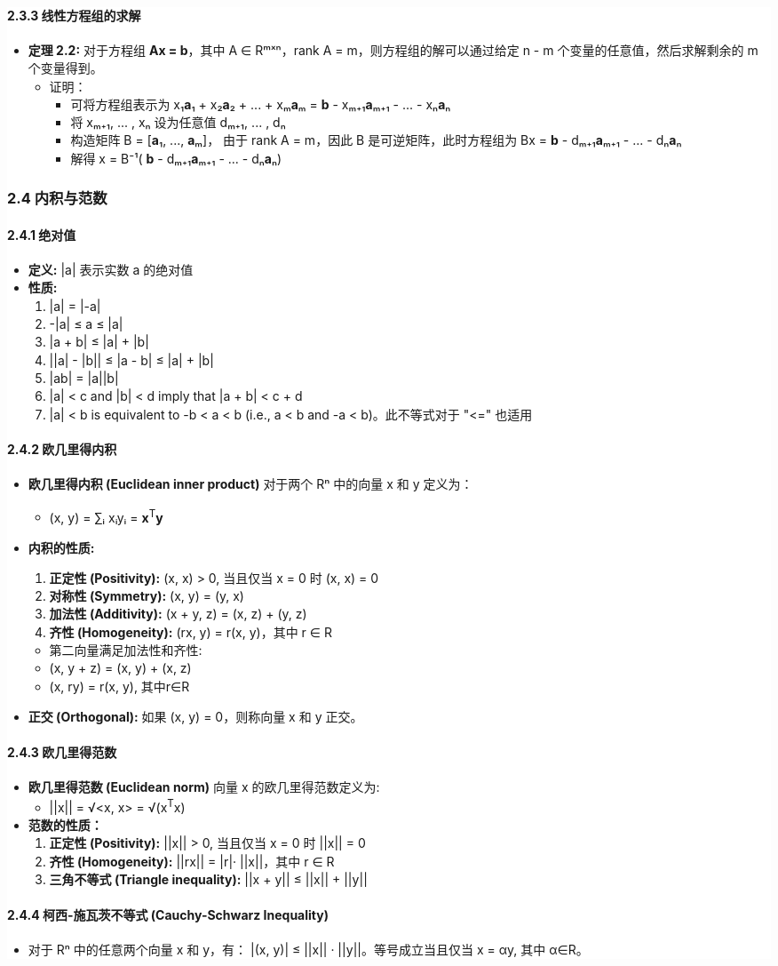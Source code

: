 #### 2.3.3 线性方程组的求解

- **定理 2.2:** 对于方程组 **Ax = b**，其中 A ∈ Rᵐˣⁿ，rank A = m，则方程组的解可以通过给定 n - m 个变量的任意值，然后求解剩余的 m 个变量得到。
  - 证明：
    - 可将方程组表示为 x₁**a**₁ + x₂**a**₂ + ... + xₘ**a**ₘ = **b** - xₘ₊₁**a**ₘ₊₁ - ... - xₙ**a**ₙ
    - 将 xₘ₊₁, ... , xₙ 设为任意值 dₘ₊₁, ... , dₙ
    - 构造矩阵 B = [**a**₁, ..., **a**ₘ]， 由于 rank A = m，因此 B 是可逆矩阵，此时方程组为 Bx = **b** - dₘ₊₁**a**ₘ₊₁ - ... - dₙ**a**ₙ
    - 解得 x = B⁻¹( **b** - dₘ₊₁**a**ₘ₊₁ - ... - dₙ**a**ₙ)

### **2.4 内积与范数**

#### 2.4.1 绝对值

- **定义:** |a| 表示实数 a 的绝对值
- **性质:**
  1. |a| = |-a|
  2. -|a| ≤ a ≤ |a|
  3. |a + b| ≤ |a| + |b|
  4. ||a| - |b|| ≤ |a - b| ≤ |a| + |b|
  5. |ab| = |a||b|
  6. |a| < c and |b| < d imply that |a + b| < c + d
  7. |a| < b is equivalent to -b < a < b (i.e., a < b and -a < b)。此不等式对于 "<=" 也适用

#### 2.4.2 欧几里得内积

- **欧几里得内积 (Euclidean inner product)** 对于两个 Rⁿ 中的向量 x 和 y 定义为：

  - (x, y) = ∑ᵢ xᵢyᵢ = **x**<sup>T</sup>**y**

- **内积的性质:**

  1. **正定性 (Positivity):** (x, x) > 0, 当且仅当 x = 0 时 (x, x) = 0
  2. **对称性 (Symmetry):** (x, y) = (y, x)
  3. **加法性 (Additivity):** (x + y, z) = (x, z) + (y, z)
  4. **齐性 (Homogeneity):** (rx, y) = r(x, y)，其中 r ∈ R

  - 第二向量满足加法性和齐性:
  - (x, y + z) = (x, y) + (x, z)
  - (x, ry) = r(x, y), 其中r∈R

- **正交 (Orthogonal):** 如果 (x, y) = 0，则称向量 x 和 y 正交。

#### 2.4.3 欧几里得范数

- **欧几里得范数 (Euclidean norm)** 向量 x 的欧几里得范数定义为:
  - ||x|| = √<x, x> = √(x<sup>T</sup>x)
- **范数的性质：**
  1. **正定性 (Positivity):** ||x|| > 0, 当且仅当 x = 0 时 ||x|| = 0
  2. **齐性 (Homogeneity):** ||rx|| = |r|· ||x||，其中 r ∈ R
  3. **三角不等式 (Triangle inequality):** ||x + y|| ≤ ||x|| + ||y||

#### 2.4.4 柯西-施瓦茨不等式 (Cauchy-Schwarz Inequality)

- 对于 Rⁿ 中的任意两个向量 x 和 y，有： |(x, y)| ≤ ||x|| · ||y||。等号成立当且仅当 x = αy, 其中 α∈R。
